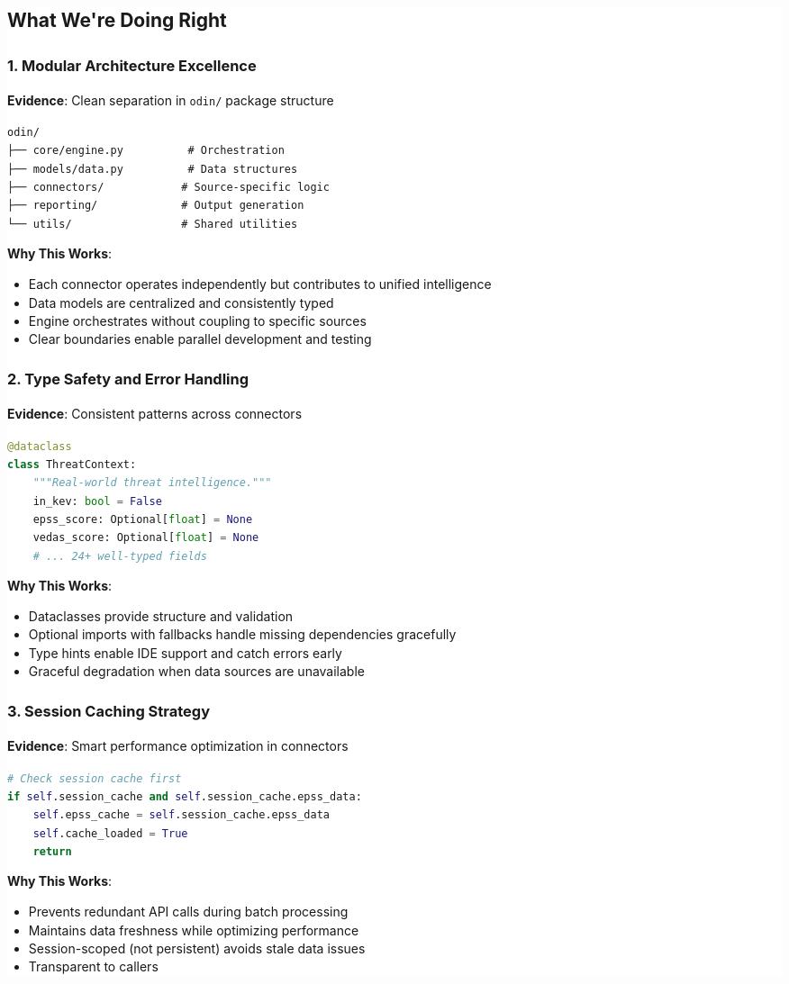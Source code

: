 
## What We're Doing Right

### 1. Modular Architecture Excellence
**Evidence**: Clean separation in `odin/` package structure
```
odin/
├── core/engine.py          # Orchestration
├── models/data.py          # Data structures  
├── connectors/            # Source-specific logic
├── reporting/             # Output generation
└── utils/                 # Shared utilities
```

**Why This Works**:
- Each connector operates independently but contributes to unified intelligence
- Data models are centralized and consistently typed
- Engine orchestrates without coupling to specific sources
- Clear boundaries enable parallel development and testing

### 2. Type Safety and Error Handling
**Evidence**: Consistent patterns across connectors
```python
@dataclass
class ThreatContext:
    """Real-world threat intelligence."""
    in_kev: bool = False
    epss_score: Optional[float] = None
    vedas_score: Optional[float] = None
    # ... 24+ well-typed fields
```

**Why This Works**:
- Dataclasses provide structure and validation
- Optional imports with fallbacks handle missing dependencies gracefully
- Type hints enable IDE support and catch errors early
- Graceful degradation when data sources are unavailable

### 3. Session Caching Strategy
**Evidence**: Smart performance optimization in connectors
```python
# Check session cache first
if self.session_cache and self.session_cache.epss_data:
    self.epss_cache = self.session_cache.epss_data
    self.cache_loaded = True
    return
```

**Why This Works**:
- Prevents redundant API calls during batch processing
- Maintains data freshness while optimizing performance
- Session-scoped (not persistent) avoids stale data issues
- Transparent to callers
